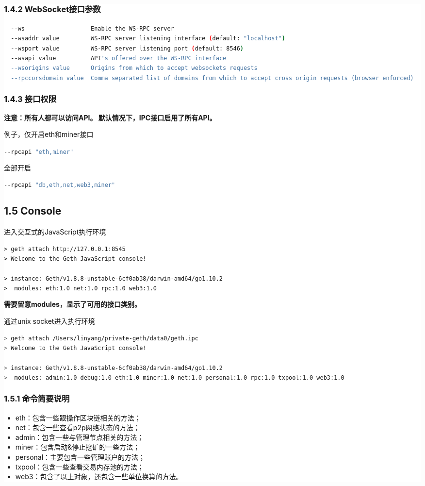 ### 1.4.2 WebSocket接口参数

```bash
  --ws                   Enable the WS-RPC server
  --wsaddr value         WS-RPC server listening interface (default: "localhost")
  --wsport value         WS-RPC server listening port (default: 8546)
  --wsapi value          API's offered over the WS-RPC interface
  --wsorigins value      Origins from which to accept websockets requests
  --rpccorsdomain value  Comma separated list of domains from which to accept cross origin requests (browser enforced)
```

### 1.4.3 接口权限

**注意：所有人都可以访问API。 默认情况下，IPC接口启用了所有API。**

例子，仅开启eth和miner接口
```bash
--rpcapi "eth,miner"
```

全部开启
```bash
--rpcapi "db,eth,net,web3,miner"
```

## 1.5 Console

进入交互式的JavaScript执行环境
```
> geth attach http://127.0.0.1:8545
> Welcome to the Geth JavaScript console!

> instance: Geth/v1.8.8-unstable-6cf0ab38/darwin-amd64/go1.10.2
>  modules: eth:1.0 net:1.0 rpc:1.0 web3:1.0
```

**需要留意modules，显示了可用的接口类别。**

通过unix socket进入执行环境
```bash
> geth attach /Users/linyang/private-geth/data0/geth.ipc
> Welcome to the Geth JavaScript console!

> instance: Geth/v1.8.8-unstable-6cf0ab38/darwin-amd64/go1.10.2
>  modules: admin:1.0 debug:1.0 eth:1.0 miner:1.0 net:1.0 personal:1.0 rpc:1.0 txpool:1.0 web3:1.0
```

### 1.5.1 命令简要说明

* eth：包含一些跟操作区块链相关的方法；
* net：包含一些查看p2p网络状态的方法；
* admin：包含一些与管理节点相关的方法；
* miner：包含启动&停止挖矿的一些方法；
* personal：主要包含一些管理账户的方法；
* txpool：包含一些查看交易内存池的方法；
* web3：包含了以上对象，还包含一些单位换算的方法。
